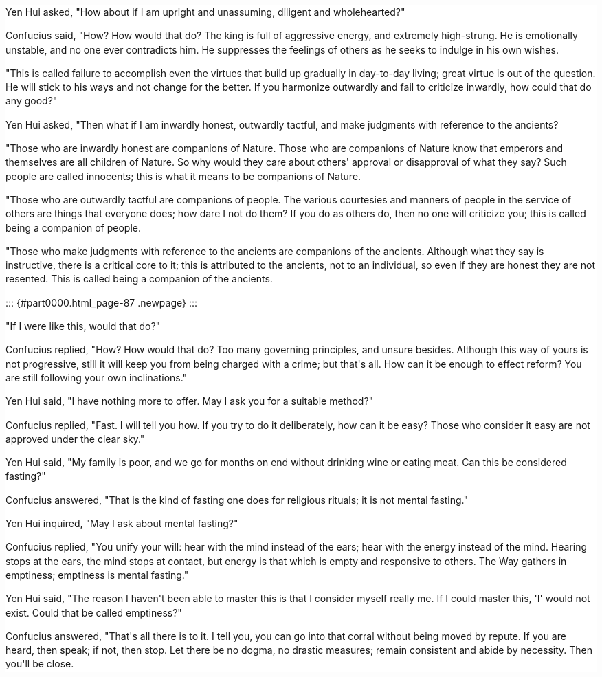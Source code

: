 Yen Hui asked, "How about if I am upright and unassuming, diligent and wholehearted?"

Confucius said, "How? How would that do? The king is full of aggressive energy, and extremely high-strung. He is emotionally unstable, and no one ever contradicts him. He suppresses the feelings of others as he seeks to indulge in his own wishes.

"This is called failure to accomplish even the virtues that build up gradually in day-to-day living; great virtue is out of the question. He will stick to his ways and not change for the better. If you harmonize outwardly and fail to criticize inwardly, how could that do any good?"

Yen Hui asked, "Then what if I am inwardly honest, outwardly tactful, and make judgments with reference to the ancients?

"Those who are inwardly honest are companions of Nature. Those who are companions of Nature know that emperors and themselves are all children of Nature. So why would they care about others' approval or disapproval of what they say? Such people are called innocents; this is what it means to be companions of Nature.

"Those who are outwardly tactful are companions of people. The various courtesies and manners of people in the service of others are things that everyone does; how dare I not do them? If you do as others do, then no one will criticize you; this is called being a companion of people.

"Those who make judgments with reference to the ancients are companions of the ancients. Although what they say is instructive, there is a critical core to it; this is attributed to the ancients, not to an individual, so even if they are honest they are not resented. This is called being a companion of the ancients.

::: {#part0000.html_page-87 .newpage}
:::

"If I were like this, would that do?"

Confucius replied, "How? How would that do? Too many governing principles, and unsure besides. Although this way of yours is not progressive, still it will keep you from being charged with a crime; but that's all. How can it be enough to effect reform? You are still following your own inclinations."

Yen Hui said, "I have nothing more to offer. May I ask you for a suitable method?"

Confucius replied, "Fast. I will tell you how. If you try to do it deliberately, how can it be easy? Those who consider it easy are not approved under the clear sky."

Yen Hui said, "My family is poor, and we go for months on end without drinking wine or eating meat. Can this be considered fasting?"

Confucius answered, "That is the kind of fasting one does for religious rituals; it is not mental fasting."

Yen Hui inquired, "May I ask about mental fasting?"

Confucius replied, "You unify your will: hear with the mind instead of the ears; hear with the energy instead of the mind. Hearing stops at the ears, the mind stops at contact, but energy is that which is empty and responsive to others. The Way gathers in emptiness; emptiness is mental fasting."

Yen Hui said, "The reason I haven't been able to master this is that I consider myself really me. If I could master this, 'I' would not exist. Could that be called emptiness?"

Confucius answered, "That's all there is to it. I tell you, you can go into that corral without being moved by repute. If you are heard, then speak; if not, then stop. Let there be no dogma, no drastic measures; remain consistent and abide by necessity. Then you'll be close.

